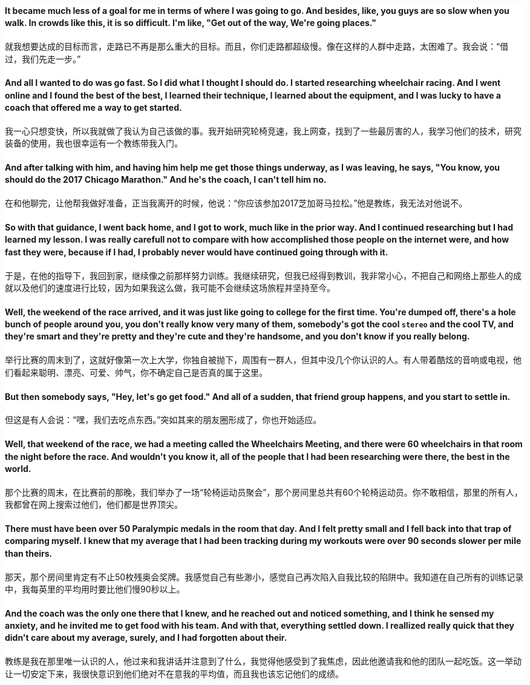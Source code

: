 #### It became much less of a goal for me in terms of where I was going to go. And besides, like, you guys are so slow when you walk. In crowds like this, it is so difficult. I'm like, "Get out of the way, We're going places."
就我想要达成的目标而言，走路已不再是那么重大的目标。而且，你们走路都超级慢。像在这样的人群中走路，太困难了。我会说：“借过，我们先走一步。”
#### And all I wanted to do was go fast. So I did what I thought I should do. I started researching wheelchair racing. And I went online and I found the best of the best, I learned their technique, I learned about the equipment, and I was lucky to have a coach that offered me a way to get started.
我一心只想变快，所以我就做了我认为自己该做的事。我开始研究轮椅竞速，我上网查，找到了一些最厉害的人，我学习他们的技术，研究装备的使用，我也很幸运有一个教练带我入门。
#### And after talking with him, and having him help me get those things underway, as I was leaving, he says, "You know, you should do the 2017 Chicago Marathon." And he's the coach, I can't tell him no.
在和他聊完，让他帮我做好准备，正当我离开的时候，他说：“你应该参加2017芝加哥马拉松。”他是教练，我无法对他说不。
#### So with that guidance, I went back home, and I got to work, much like in the prior way. And I continued researching but I had learned my lesson. I was really carefull not to compare with how accomplished those people on the internet were, and how fast they were, because if I had, I probably never would have continued going through with it.
于是，在他的指导下，我回到家，继续像之前那样努力训练。我继续研究，但我已经得到教训，我非常小心，不把自己和网络上那些人的成就以及他们的速度进行比较，因为如果我这么做，我可能不会继续这场旅程并坚持至今。
#### Well, the weekend of the race arrived, and it was just like going to college for the first time. You're dumped off, there's a hole bunch of people around you, you don't really know very many of them, somebody's got the cool `stereo` and the cool TV, and they're smart and they're pretty and they're cute and they're handsome, and you don't know if you really belong.
举行比赛的周末到了，这就好像第一次上大学，你独自被抛下，周围有一群人，但其中没几个你认识的人。有人带着酷炫的音响或电视，他们看起来聪明、漂亮、可爱、帅气，你不确定自己是否真的属于这里。
#### But then somebody says, "Hey, let's go get food." And all of a sudden, that friend group happens, and you start to settle in.
但这是有人会说：“嘿，我们去吃点东西。”突如其来的朋友圈形成了，你也开始适应。
#### Well, that weekend of the race, we had a meeting called the Wheelchairs Meeting, and there were 60 wheelchairs in that room the night before the race. And wouldn't you know it, all of the people that I had been researching were there, the best in the world.
那个比赛的周末，在比赛前的那晚，我们举办了一场“轮椅运动员聚会”，那个房间里总共有60个轮椅运动员。你不敢相信，那里的所有人，我都曾在网上搜索过他们，他们都是世界顶尖。
#### There must have been over 50 Paralympic medals in the room that day. And I felt pretty small and I fell back into that trap of comparing myself. I knew that my average that I had been tracking during my workouts were over 90 seconds slower per mile than theirs.
那天，那个房间里肯定有不止50枚残奥会奖牌。我感觉自己有些渺小，感觉自己再次陷入自我比较的陷阱中。我知道在自己所有的训练记录中，我每英里的平均用时要比他们慢90秒以上。
#### And the coach was the only one there that I knew, and he reached out and noticed something, and I think he sensed my anxiety, and he invited me to get food with his team. And with that, everything settled down. I reallized really quick that they didn't care about my average, surely, and I had forgotten about their.
教练是我在那里唯一认识的人，他过来和我讲话并注意到了什么，我觉得他感受到了我焦虑，因此他邀请我和他的团队一起吃饭。这一举动让一切安定下来，我很快意识到他们绝对不在意我的平均值，而且我也该忘记他们的成绩。